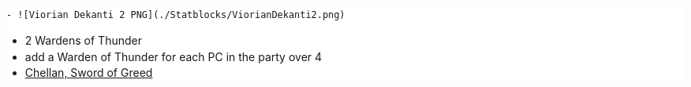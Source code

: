     - ![Viorian Dekanti 2 PNG](./Statblocks/ViorianDekanti2.png)
  - 2 Wardens of Thunder
  - add a Warden of Thunder for each PC in the party over 4
  - [Chellan, Sword of Greed](./Statblocks/ChellanSwordofGreed.pdf)